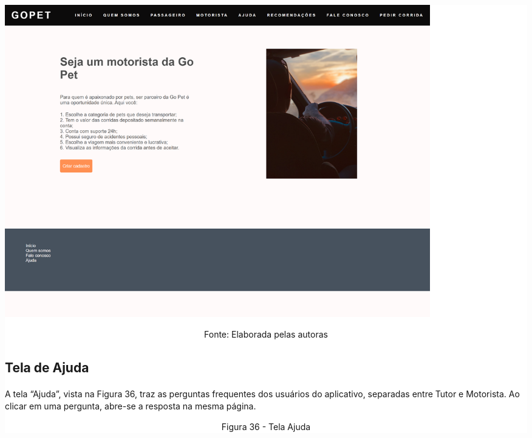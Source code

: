   <img src="img\templatemotorista.png" width="700" title="Template Motorista">
</p>
<p align = "center">Fonte: Elaborada pelas autoras</p>

## Tela de Ajuda

A tela “Ajuda”, vista na Figura 36, traz as perguntas frequentes dos usuários do aplicativo, separadas entre Tutor e Motorista. Ao clicar em uma pergunta, abre-se a resposta na mesma página. 

<p align = "center">Figura 36 - Tela Ajuda</p>
<p align="center">